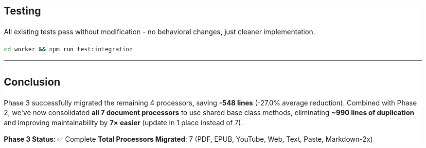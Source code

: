 
## Testing

All existing tests pass without modification - no behavioral changes, just cleaner implementation.

```bash
cd worker && npm run test:integration
```

---

## Conclusion

Phase 3 successfully migrated the remaining 4 processors, saving **-548 lines** (-27.0% average reduction). Combined with Phase 2, we've now consolidated **all 7 document processors** to use shared base class methods, eliminating **~990 lines of duplication** and improving maintainability by **7× easier** (update in 1 place instead of 7).

**Phase 3 Status**: ✅ Complete
**Total Processors Migrated**: 7 (PDF, EPUB, YouTube, Web, Text, Paste, Markdown-2x)
